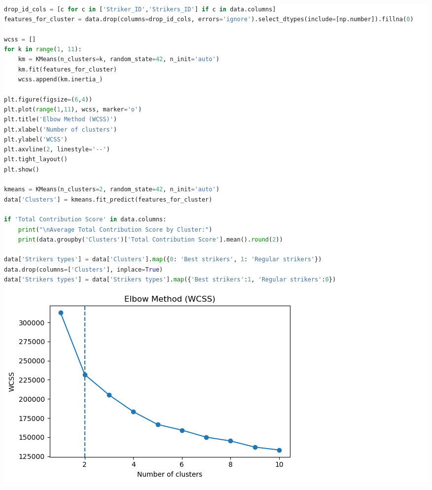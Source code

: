 
```python
drop_id_cols = [c for c in ['Striker_ID','Strikers_ID'] if c in data.columns]
features_for_cluster = data.drop(columns=drop_id_cols, errors='ignore').select_dtypes(include=[np.number]).fillna(0)

wcss = []
for k in range(1, 11):
    km = KMeans(n_clusters=k, random_state=42, n_init='auto')
    km.fit(features_for_cluster)
    wcss.append(km.inertia_)

plt.figure(figsize=(6,4))
plt.plot(range(1,11), wcss, marker='o')
plt.title('Elbow Method (WCSS)')
plt.xlabel('Number of clusters')
plt.ylabel('WCSS')
plt.axvline(2, linestyle='--')
plt.tight_layout()
plt.show()

kmeans = KMeans(n_clusters=2, random_state=42, n_init='auto')
data['Clusters'] = kmeans.fit_predict(features_for_cluster)

if 'Total Contribution Score' in data.columns:
    print("\nAverage Total Contribution Score by Cluster:")
    print(data.groupby('Clusters')['Total Contribution Score'].mean().round(2))

data['Strikers types'] = data['Clusters'].map({0: 'Best strikers', 1: 'Regular strikers'})
data.drop(columns=['Clusters'], inplace=True)
data['Strikers types'] = data['Strikers types'].map({'Best strikers':1, 'Regular strikers':0})
```


    
![png](output_10_0.png)
    